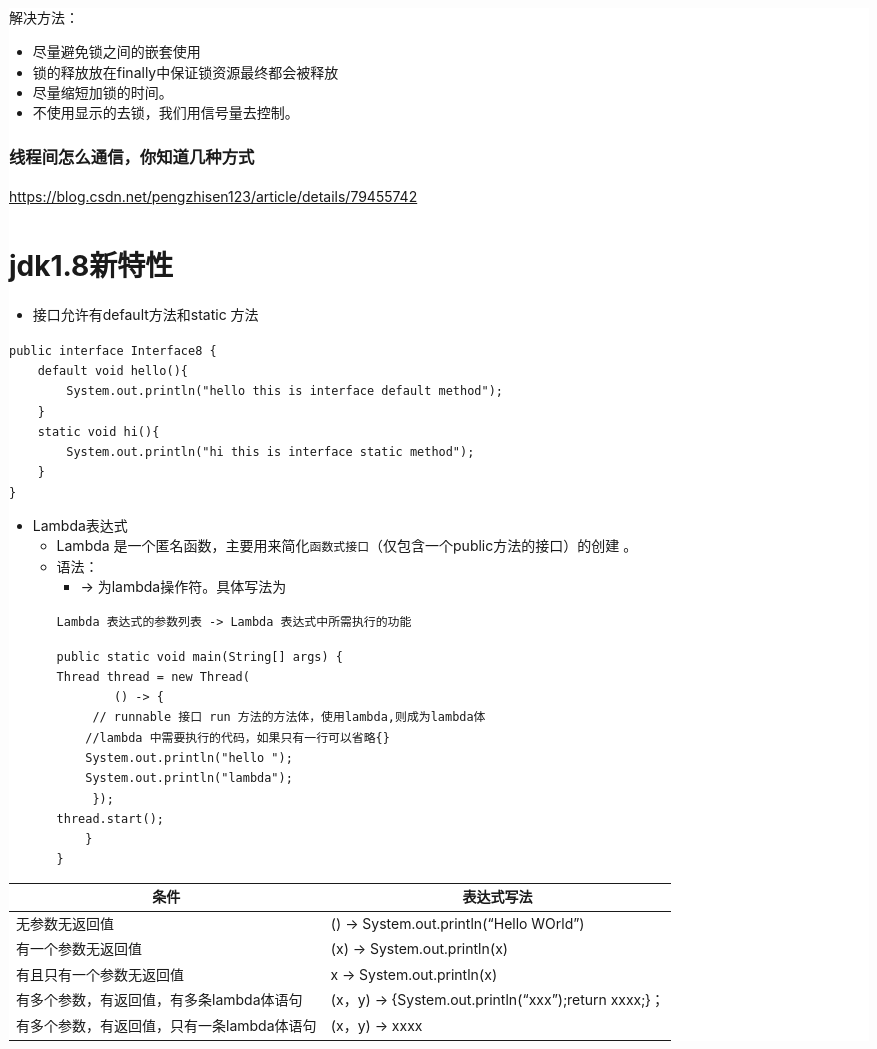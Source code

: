 解决方法：
- 尽量避免锁之间的嵌套使用
- 锁的释放放在finally中保证锁资源最终都会被释放
- 尽量缩短加锁的时间。
- 不使用显示的去锁，我们用信号量去控制。


### 线程间怎么通信，你知道几种方式
https://blog.csdn.net/pengzhisen123/article/details/79455742
# jdk1.8新特性

- 接口允许有default方法和static 方法
```
public interface Interface8 {
    default void hello(){
        System.out.println("hello this is interface default method");
    }
    static void hi(){
        System.out.println("hi this is interface static method");
    }
}
```

- Lambda表达式 
    - Lambda 是一个匿名函数，主要用来简化`函数式接口`（仅包含一个public方法的接口）的创建 。
    -  语法：
        - -> 为lambda操作符。具体写法为
        ```
        Lambda 表达式的参数列表 -> Lambda 表达式中所需执行的功能
        ```
        ```
        public static void main(String[] args) {
        Thread thread = new Thread(
                () -> {
             // runnable 接口 run 方法的方法体，使用lambda,则成为lambda体       
            //lambda 中需要执行的代码，如果只有一行可以省略{}
            System.out.println("hello ");
            System.out.println("lambda");
             });
        thread.start();
            }
        }
        ```
条件 | 表达式写法
---|---
无参数无返回值 | () -> System.out.println(“Hello WOrld”)
有一个参数无返回值 |	(x) -> System.out.println(x)
有且只有一个参数无返回值 |	x -> System.out.println(x)
有多个参数，有返回值，有多条lambda体语句 |	(x，y) -> {System.out.println(“xxx”);return xxxx;}；
有多个参数，有返回值，只有一条lambda体语句 |	(x，y) -> xxxx
